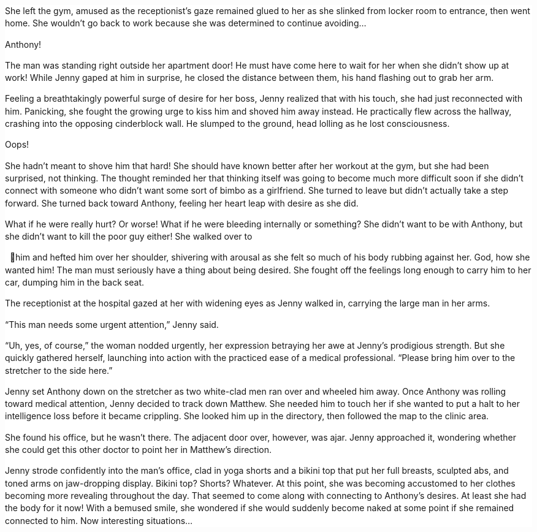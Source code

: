 She left the gym, amused as the receptionist’s gaze remained glued to her as she slinked from 
locker room to entrance, then went home. She wouldn’t go back to work because she was 
determined to continue avoiding… 
  
Anthony! 
  
The man was standing right outside her apartment door! He must have come here to wait for 
her when she didn’t show up at work! While Jenny gaped at him in surprise, he closed the 
distance between them, his hand flashing out to grab her arm. 
  
Feeling a breathtakingly powerful surge of desire for her boss, Jenny realized that with his 
touch, she had just reconnected with him. Panicking, she fought the growing urge to kiss him 
and shoved him away instead. He practically flew across the hallway, crashing into the opposing 
cinderblock wall. He slumped to the ground, head lolling as he lost consciousness. 
  
Oops! 
 
She hadn’t meant to shove him that hard! She should have known better after her workout at 
the gym, but she had been surprised, not thinking. The thought reminded her that thinking itself 
was going to become much more difficult soon if she didn’t connect with someone who didn’t 
want some sort of bimbo as a girlfriend. She turned to leave but didn’t actually take a step 
forward. She turned back toward Anthony, feeling her heart leap with desire as she did. 
  
What if he were really hurt? Or worse! What if he were bleeding internally or something? She 
didn’t want to be with Anthony, but she didn’t want to kill the poor guy either! She walked over to 

​
​
him and hefted him over her shoulder, shivering with arousal as she felt so much of his body 
rubbing against her. God, how she wanted him! The man must seriously have a thing about 
being desired. She fought off the feelings long enough to carry him to her car, dumping him in 
the back seat. 
  
The receptionist at the hospital gazed at her with widening eyes as Jenny walked in, carrying 
the large man in her arms. 
  
“This man needs some urgent attention,” Jenny said. 
  
“Uh, yes, of course,” the woman nodded urgently, her expression betraying her awe at Jenny’s 
prodigious strength. But she quickly gathered herself, launching into action with the practiced 
ease of a medical professional. “Please bring him over to the stretcher to the side here.” 
  
Jenny set Anthony down on the stretcher as two white-clad men ran over and wheeled him 
away. Once Anthony was rolling toward medical attention, Jenny decided to track down 
Matthew. She needed him to touch her if she wanted to put a halt to her intelligence loss before 
it became crippling. She looked him up in the directory, then followed the map to the clinic area. 
  
She found his office, but he wasn’t there. The adjacent door over, however, was ajar. Jenny 
approached it, wondering whether she could get this other doctor to point her in Matthew’s 
direction. 
  
Jenny strode confidently into the man’s office, clad in yoga shorts and a bikini top that put her 
full breasts, sculpted abs, and toned arms on jaw-dropping display. Bikini top? Shorts? 
Whatever. At this point, she was becoming accustomed to her clothes becoming more revealing 
throughout the day. That seemed to come along with connecting to Anthony’s desires. At least 
she had the body for it now! With a bemused smile, she wondered if she would suddenly 
become naked at some point if she remained connected to him. Now
interesting situations… 
  